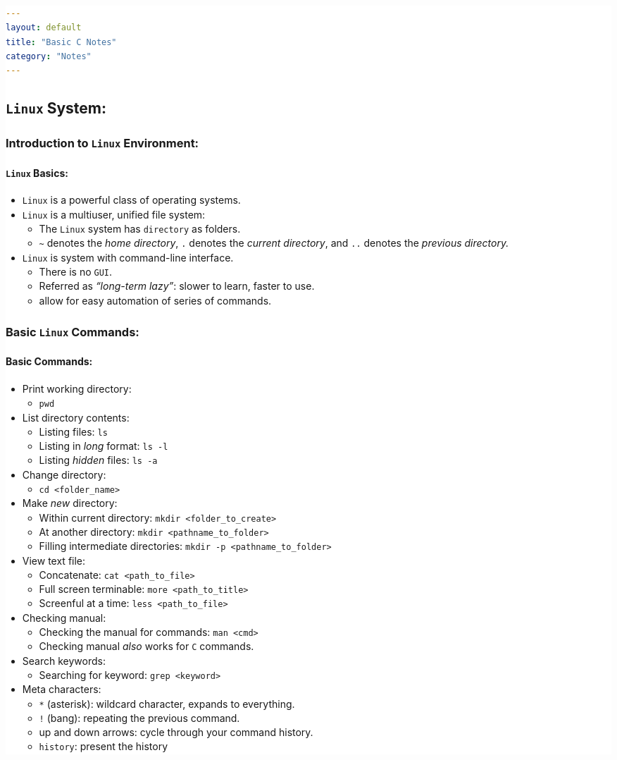 ```yaml
---
layout: default
title: "Basic C Notes"
category: "Notes"
---
```


##  `Linux` System:

### Introduction to `Linux` Environment:

#### `Linux` Basics:
- `Linux` is a powerful class of operating systems.
- `Linux` is a multiuser, unified file system:
	- The `Linux` system has `directory` as folders.
	- `~` denotes the *home directory*, `.` denotes the *current directory*, and `..` denotes the *previous directory.*
- `Linux` is system with command-line interface.
	- There is no `GUI`.
	- Referred as *“long-term lazy”*: slower to learn, faster to use.
	- allow for easy automation of series of commands. 

### Basic `Linux` Commands:

#### Basic Commands:
- Print working directory:
	- `pwd`
- List directory contents:
	- Listing files: `ls`
	- Listing in *long* format: `ls -l`
	- Listing *hidden* files: `ls -a`
- Change directory:
	- `cd <folder_name>`
- Make *new* directory:
	- Within current directory: `mkdir <folder_to_create>`
	- At another directory: `mkdir <pathname_to_folder>`
	- Filling intermediate directories: `mkdir -p <pathname_to_folder>`
- View text file:
	- Concatenate: `cat <path_to_file>`
	- Full screen terminable: `more <path_to_title>`
	- Screenful at a time: `less <path_to_file>`
- Checking manual:
	- Checking the manual for commands: `man <cmd>`
	- Checking manual *also* works for `C` commands.
- Search keywords:
	- Searching for keyword: `grep <keyword>`
- Meta characters:
	- `*` (asterisk): wildcard character, expands to everything.
	- `!` (bang): repeating the previous command.
	- up and down arrows: cycle through your command history.
	- `history`: present the history
